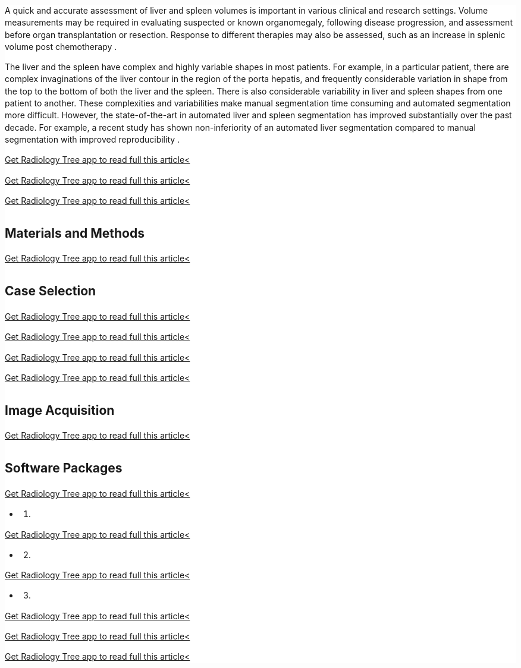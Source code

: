 A quick and accurate assessment of liver and spleen volumes is important in various clinical and research settings. Volume measurements may be required in evaluating suspected or known organomegaly, following disease progression, and assessment before organ transplantation or resection. Response to different therapies may also be assessed, such as an increase in splenic volume post chemotherapy .

The liver and the spleen have complex and highly variable shapes in most patients. For example, in a particular patient, there are complex invaginations of the liver contour in the region of the porta hepatis, and frequently considerable variation in shape from the top to the bottom of both the liver and the spleen. There is also considerable variability in liver and spleen shapes from one patient to another. These complexities and variabilities make manual segmentation time consuming and automated segmentation more difficult. However, the state-of-the-art in automated liver and spleen segmentation has improved substantially over the past decade. For example, a recent study has shown non-inferiority of an automated liver segmentation compared to manual segmentation with improved reproducibility .

[Get Radiology Tree app to read full this article<](https://clinicalpub.com/app)

[Get Radiology Tree app to read full this article<](https://clinicalpub.com/app)

[Get Radiology Tree app to read full this article<](https://clinicalpub.com/app)

## Materials and Methods

[Get Radiology Tree app to read full this article<](https://clinicalpub.com/app)

## Case Selection

[Get Radiology Tree app to read full this article<](https://clinicalpub.com/app)

[Get Radiology Tree app to read full this article<](https://clinicalpub.com/app)

[Get Radiology Tree app to read full this article<](https://clinicalpub.com/app)

[Get Radiology Tree app to read full this article<](https://clinicalpub.com/app)

## Image Acquisition

[Get Radiology Tree app to read full this article<](https://clinicalpub.com/app)

## Software Packages

[Get Radiology Tree app to read full this article<](https://clinicalpub.com/app)

- 1.
[Get Radiology Tree app to read full this article<](https://clinicalpub.com/app)

- 2.
[Get Radiology Tree app to read full this article<](https://clinicalpub.com/app)

- 3.
[Get Radiology Tree app to read full this article<](https://clinicalpub.com/app)


[Get Radiology Tree app to read full this article<](https://clinicalpub.com/app)

[Get Radiology Tree app to read full this article<](https://clinicalpub.com/app)
